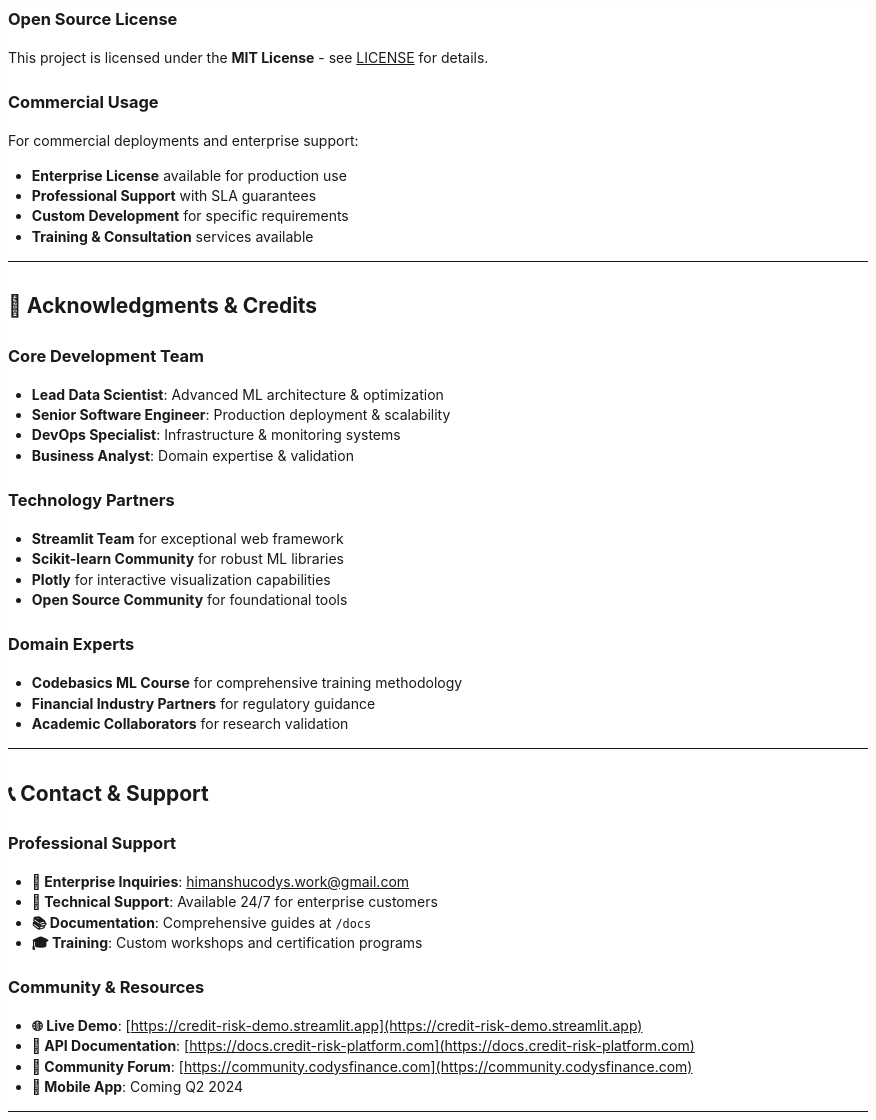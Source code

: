 ### Open Source License
This project is licensed under the **MIT License** - see [LICENSE](LICENSE) for details.

### Commercial Usage
For commercial deployments and enterprise support:
- **Enterprise License** available for production use
- **Professional Support** with SLA guarantees
- **Custom Development** for specific requirements
- **Training & Consultation** services available

---

## 🙏 Acknowledgments & Credits

### Core Development Team
- **Lead Data Scientist**: Advanced ML architecture & optimization
- **Senior Software Engineer**: Production deployment & scalability
- **DevOps Specialist**: Infrastructure & monitoring systems
- **Business Analyst**: Domain expertise & validation

### Technology Partners
- **Streamlit Team** for exceptional web framework
- **Scikit-learn Community** for robust ML libraries
- **Plotly** for interactive visualization capabilities
- **Open Source Community** for foundational tools

### Domain Experts
- **Codebasics ML Course** for comprehensive training methodology
- **Financial Industry Partners** for regulatory guidance
- **Academic Collaborators** for research validation

---

## 📞 Contact & Support

### Professional Support
- **📧 Enterprise Inquiries**: himanshucodys.work@gmail.com
- **🔧 Technical Support**: Available 24/7 for enterprise customers
- **📚 Documentation**: Comprehensive guides at `/docs`
- **🎓 Training**: Custom workshops and certification programs

### Community & Resources
- **🌐 Live Demo**: [https://credit-risk-demo.streamlit.app](https://credit-risk-demo.streamlit.app)
- **📖 API Documentation**: [https://docs.credit-risk-platform.com](https://docs.credit-risk-platform.com)
- **💬 Community Forum**: [https://community.codysfinance.com](https://community.codysfinance.com)
- **📱 Mobile App**: Coming Q2 2024

---